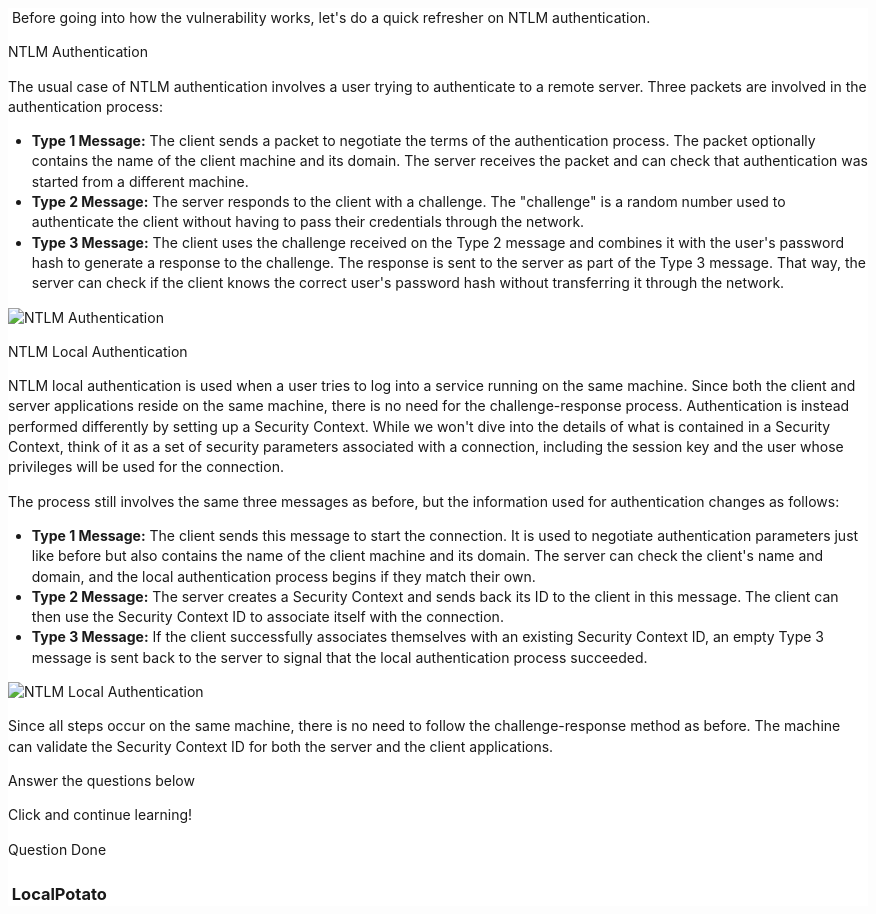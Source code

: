  Before going into how the vulnerability works, let's do a quick refresher on NTLM authentication.  

NTLM Authentication  

The usual case of NTLM authentication involves a user trying to authenticate to a remote server. Three packets are involved in the authentication process:

-   **Type 1 Message:** The client sends a packet to negotiate the terms of the authentication process. The packet optionally contains the name of the client machine and its domain. The server receives the packet and can check that authentication was started from a different machine.
-   **Type 2 Message:** The server responds to the client with a challenge. The "challenge" is a random number used to authenticate the client without having to pass their credentials through the network.
-   **Type 3 Message:** The client uses the challenge received on the Type 2 message and combines it with the user's password hash to generate a response to the challenge. The response is sent to the server as part of the Type 3 message. That way, the server can check if the client knows the correct user's password hash without transferring it through the network. 

![NTLM Authentication](https://tryhackme-images.s3.amazonaws.com/user-uploads/5ed5961c6276df568891c3ea/room-content/344f62884353003abcc62588ac9177fc.png)  

NTLM Local Authentication

NTLM local authentication is used when a user tries to log into a service running on the same machine. Since both the client and server applications reside on the same machine, there is no need for the challenge-response process. Authentication is instead performed differently by setting up a Security Context. While we won't dive into the details of what is contained in a Security Context, think of it as a set of security parameters associated with a connection, including the session key and the user whose privileges will be used for the connection.

The process still involves the same three messages as before, but the information used for authentication changes as follows:

-   **Type 1 Message:** The client sends this message to start the connection. It is used to negotiate authentication parameters just like before but also contains the name of the client machine and its domain. The server can check the client's name and domain, and the local authentication process begins if they match their own.
-   **Type 2 Message:** The server creates a Security Context and sends back its ID to the client in this message. The client can then use the Security Context ID to associate itself with the connection.
-   **Type 3 Message:** If the client successfully associates themselves with an existing Security Context ID, an empty Type 3 message is sent back to the server to signal that the local authentication process succeeded.

![NTLM Local Authentication](https://tryhackme-images.s3.amazonaws.com/user-uploads/5ed5961c6276df568891c3ea/room-content/df6ee99ac9d91319cc02b5134848e3c8.png)  

Since all steps occur on the same machine, there is no need to follow the challenge-response method as before. The machine can validate the Security Context ID for both the server and the client applications.

Answer the questions below

Click and continue learning!

Question Done

###  LocalPotato
